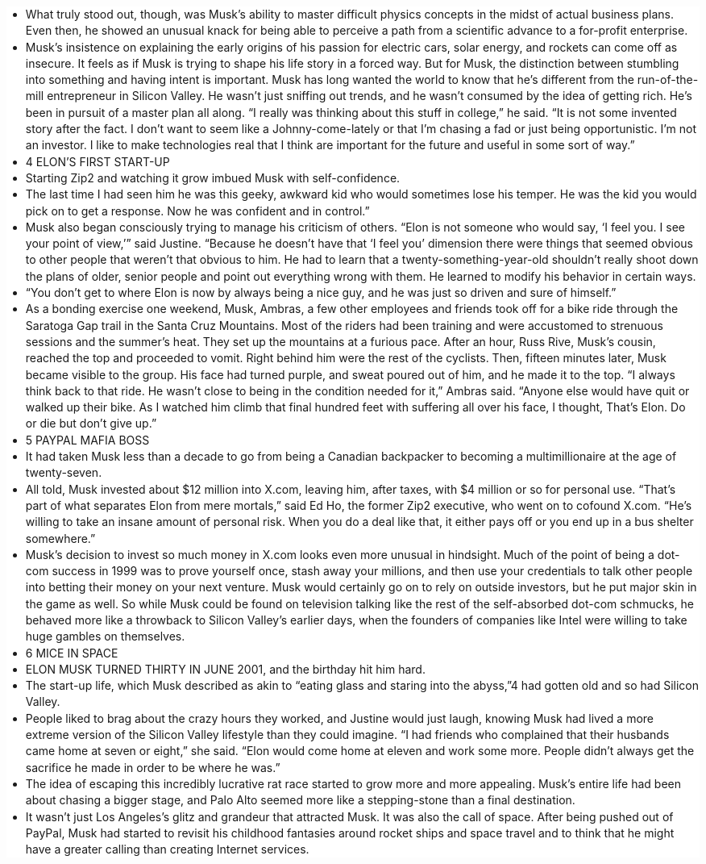 - What truly stood out, though, was Musk’s ability to master difficult physics concepts in the midst of actual business plans. Even then, he showed an unusual knack for being able to perceive a path from a scientific advance to a for-profit enterprise.
- Musk’s insistence on explaining the early origins of his passion for electric cars, solar energy, and rockets can come off as insecure. It feels as if Musk is trying to shape his life story in a forced way. But for Musk, the distinction between stumbling into something and having intent is important. Musk has long wanted the world to know that he’s different from the run-of-the-mill entrepreneur in Silicon Valley. He wasn’t just sniffing out trends, and he wasn’t consumed by the idea of getting rich. He’s been in pursuit of a master plan all along. “I really was thinking about this stuff in college,” he said. “It is not some invented story after the fact. I don’t want to seem like a Johnny-come-lately or that I’m chasing a fad or just being opportunistic. I’m not an investor. I like to make technologies real that I think are important for the future and useful in some sort of way.”
- 4 ELON’S FIRST START-UP
- Starting Zip2 and watching it grow imbued Musk with self-confidence.
- The last time I had seen him he was this geeky, awkward kid who would sometimes lose his temper. He was the kid you would pick on to get a response. Now he was confident and in control.”
- Musk also began consciously trying to manage his criticism of others. “Elon is not someone who would say, ‘I feel you. I see your point of view,’” said Justine. “Because he doesn’t have that ‘I feel you’ dimension there were things that seemed obvious to other people that weren’t that obvious to him. He had to learn that a twenty-something-year-old shouldn’t really shoot down the plans of older, senior people and point out everything wrong with them. He learned to modify his behavior in certain ways.
- “You don’t get to where Elon is now by always being a nice guy, and he was just so driven and sure of himself.”
- As a bonding exercise one weekend, Musk, Ambras, a few other employees and friends took off for a bike ride through the Saratoga Gap trail in the Santa Cruz Mountains. Most of the riders had been training and were accustomed to strenuous sessions and the summer’s heat. They set up the mountains at a furious pace. After an hour, Russ Rive, Musk’s cousin, reached the top and proceeded to vomit. Right behind him were the rest of the cyclists. Then, fifteen minutes later, Musk became visible to the group. His face had turned purple, and sweat poured out of him, and he made it to the top. “I always think back to that ride. He wasn’t close to being in the condition needed for it,” Ambras said. “Anyone else would have quit or walked up their bike. As I watched him climb that final hundred feet with suffering all over his face, I thought, That’s Elon. Do or die but don’t give up.”
- 5 PAYPAL MAFIA BOSS
- It had taken Musk less than a decade to go from being a Canadian backpacker to becoming a multimillionaire at the age of twenty-seven.
- All told, Musk invested about $12 million into X.com, leaving him, after taxes, with $4 million or so for personal use. “That’s part of what separates Elon from mere mortals,” said Ed Ho, the former Zip2 executive, who went on to cofound X.com. “He’s willing to take an insane amount of personal risk. When you do a deal like that, it either pays off or you end up in a bus shelter somewhere.”
- Musk’s decision to invest so much money in X.com looks even more unusual in hindsight. Much of the point of being a dot-com success in 1999 was to prove yourself once, stash away your millions, and then use your credentials to talk other people into betting their money on your next venture. Musk would certainly go on to rely on outside investors, but he put major skin in the game as well. So while Musk could be found on television talking like the rest of the self-absorbed dot-com schmucks, he behaved more like a throwback to Silicon Valley’s earlier days, when the founders of companies like Intel were willing to take huge gambles on themselves.
- 6 MICE IN SPACE
- ELON MUSK TURNED THIRTY IN JUNE 2001, and the birthday hit him hard.
- The start-up life, which Musk described as akin to “eating glass and staring into the abyss,”4 had gotten old and so had Silicon Valley.
- People liked to brag about the crazy hours they worked, and Justine would just laugh, knowing Musk had lived a more extreme version of the Silicon Valley lifestyle than they could imagine. “I had friends who complained that their husbands came home at seven or eight,” she said. “Elon would come home at eleven and work some more. People didn’t always get the sacrifice he made in order to be where he was.”
- The idea of escaping this incredibly lucrative rat race started to grow more and more appealing. Musk’s entire life had been about chasing a bigger stage, and Palo Alto seemed more like a stepping-stone than a final destination.
- It wasn’t just Los Angeles’s glitz and grandeur that attracted Musk. It was also the call of space. After being pushed out of PayPal, Musk had started to revisit his childhood fantasies around rocket ships and space travel and to think that he might have a greater calling than creating Internet services.